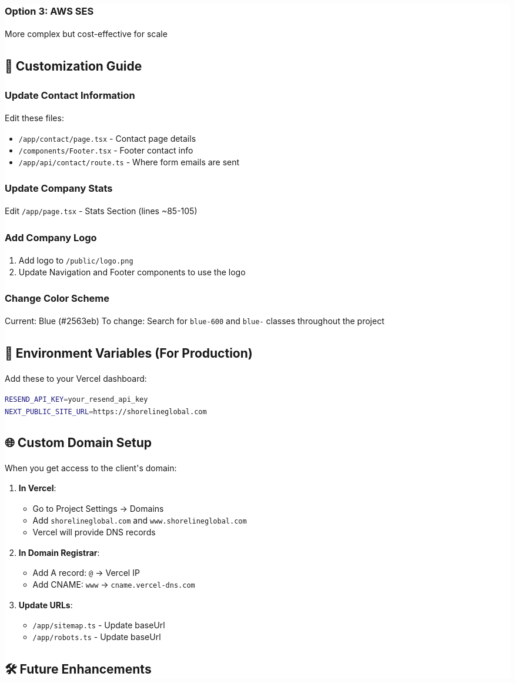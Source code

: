 ### Option 3: AWS SES
More complex but cost-effective for scale

## 🎨 Customization Guide

### Update Contact Information
Edit these files:
- `/app/contact/page.tsx` - Contact page details
- `/components/Footer.tsx` - Footer contact info
- `/app/api/contact/route.ts` - Where form emails are sent

### Update Company Stats
Edit `/app/page.tsx` - Stats Section (lines ~85-105)

### Add Company Logo
1. Add logo to `/public/logo.png`
2. Update Navigation and Footer components to use the logo

### Change Color Scheme
Current: Blue (#2563eb)
To change: Search for `blue-600` and `blue-` classes throughout the project

## 🔐 Environment Variables (For Production)

Add these to your Vercel dashboard:

```bash
RESEND_API_KEY=your_resend_api_key
NEXT_PUBLIC_SITE_URL=https://shorelineglobal.com
```

## 🌐 Custom Domain Setup

When you get access to the client's domain:

1. **In Vercel**:
   - Go to Project Settings → Domains
   - Add `shorelineglobal.com` and `www.shorelineglobal.com`
   - Vercel will provide DNS records

2. **In Domain Registrar**:
   - Add A record: `@` → Vercel IP
   - Add CNAME: `www` → `cname.vercel-dns.com`

3. **Update URLs**:
   - `/app/sitemap.ts` - Update baseUrl
   - `/app/robots.ts` - Update baseUrl

## 🛠️ Future Enhancements
